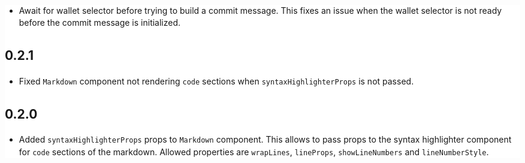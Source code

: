 - Await for wallet selector before trying to build a commit message. This fixes an issue when the wallet selector is not ready before the commit message is initialized.

## 0.2.1

- Fixed `Markdown` component not rendering `code` sections when `syntaxHighlighterProps` is not passed.

## 0.2.0

- Added `syntaxHighlighterProps` props to `Markdown` component. This allows to pass props to the syntax highlighter component for `code` sections of the markdown. Allowed properties are `wrapLines`, `lineProps`, `showLineNumbers` and `lineNumberStyle`.
